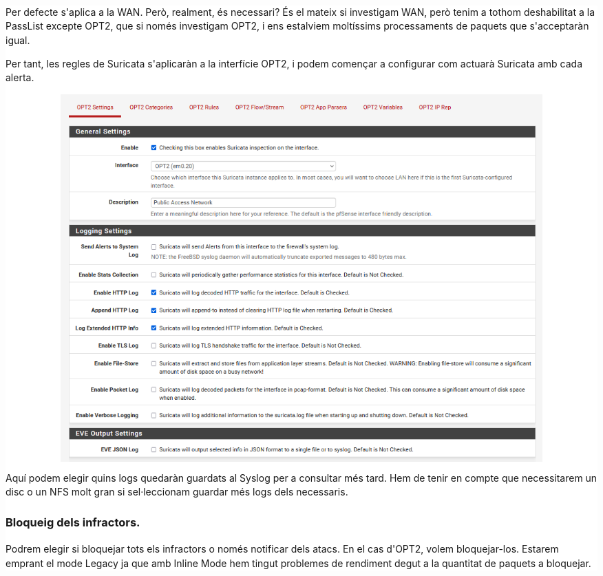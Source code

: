 Per defecte s'aplica a la WAN. Però, realment, és necessari? És el mateix si investigam WAN, però tenim a tothom deshabilitat a la PassList excepte OPT2, que si només investigam OPT2, i ens estalviem moltíssims processaments de paquets que s'acceptaràn igual.

Per tant, les regles de Suricata s'aplicaràn a la interfície OPT2, i podem començar a configurar com actuarà Suricata amb cada alerta.

<img src="..\assets\images\suricata\options1.png" alt="menú opcions interfície." width="700" style="display: block; margin-left: auto; margin-right: auto;"/>

Aquí podem elegir quins logs quedaràn guardats al Syslog per a consultar més tard. Hem de tenir en compte que necessitarem un disc o un NFS molt gran si sel·leccionam guardar més logs dels necessaris.

### Bloqueig dels infractors.

Podrem elegir si bloquejar tots els infractors o només notificar dels atacs. En el cas d'OPT2, volem bloquejar-los. Estarem emprant el mode Legacy ja que amb Inline Mode hem tingut problemes de rendiment degut a la quantitat de paquets a bloquejar.
